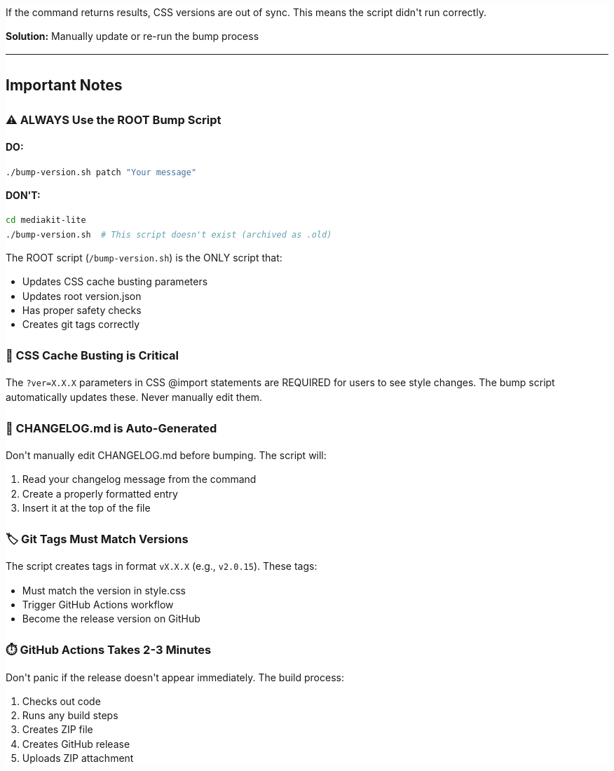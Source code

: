 If the command returns results, CSS versions are out of sync. This means the script didn't run correctly.

**Solution:** Manually update or re-run the bump process

---

## Important Notes

### ⚠️ ALWAYS Use the ROOT Bump Script

**DO:**
```bash
./bump-version.sh patch "Your message"
```

**DON'T:**
```bash
cd mediakit-lite
./bump-version.sh  # This script doesn't exist (archived as .old)
```

The ROOT script (`/bump-version.sh`) is the ONLY script that:
- Updates CSS cache busting parameters
- Updates root version.json
- Has proper safety checks
- Creates git tags correctly

### 🎯 CSS Cache Busting is Critical

The `?ver=X.X.X` parameters in CSS @import statements are REQUIRED for users to see style changes. The bump script automatically updates these. Never manually edit them.

### 📝 CHANGELOG.md is Auto-Generated

Don't manually edit CHANGELOG.md before bumping. The script will:
1. Read your changelog message from the command
2. Create a properly formatted entry
3. Insert it at the top of the file

### 🏷️ Git Tags Must Match Versions

The script creates tags in format `vX.X.X` (e.g., `v2.0.15`). These tags:
- Must match the version in style.css
- Trigger GitHub Actions workflow
- Become the release version on GitHub

### ⏱️ GitHub Actions Takes 2-3 Minutes

Don't panic if the release doesn't appear immediately. The build process:
1. Checks out code
2. Runs any build steps
3. Creates ZIP file
4. Creates GitHub release
5. Uploads ZIP attachment
